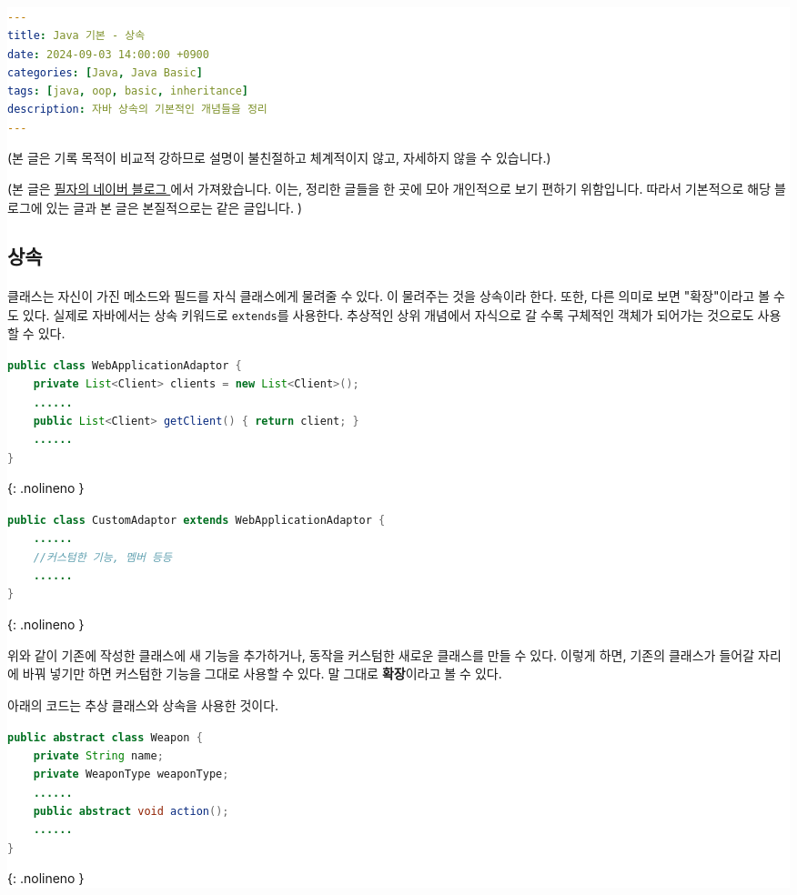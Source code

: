 ```yaml
---
title: Java 기본 - 상속 
date: 2024-09-03 14:00:00 +0900
categories: [Java, Java Basic]
tags: [java, oop, basic, inheritance]
description: 자바 상속의 기본적인 개념들을 정리
---
```


(본 글은 기록 목적이 비교적 강하므로 설명이 불친절하고 체계적이지 않고, 자세하지 않을 수 있습니다.)

(본 글은 [필자의 네이버 블로그 ](https://blog.naver.com/loliisjinri)에서 가져왔습니다. 
이는, 정리한 글들을 한 곳에 모아 개인적으로 보기 편하기 위함입니다. 따라서 기본적으로 해당 블로그에 있는 글과 본 글은 
본질적으로는 같은 글입니다. )  

## 상속

클래스는 자신이 가진 메소드와 필드를 자식 클래스에게 물려줄 수 있다. 이 물려주는 것을 상속이라 한다.
또한, 다른 의미로 보면 "확장"이라고 볼 수도 있다. 실제로 자바에서는 상속 키워드로 `extends`를 사용한다.
추상적인 상위 개념에서 자식으로 갈 수록 구체적인 객체가 되어가는 것으로도 사용할 수 있다.

```java
public class WebApplicationAdaptor {
    private List<Client> clients = new List<Client>();
    ......
    public List<Client> getClient() { return client; }
    ......
}
```
{: .nolineno }

```java
public class CustomAdaptor extends WebApplicationAdaptor {
    ......
    //커스텀한 기능, 멤버 등등
    ......
}
```
{: .nolineno }

위와 같이 기존에 작성한 클래스에 새 기능을 추가하거나, 동작을 커스텀한 새로운 클래스를 만들 수 있다.
이렇게 하면, 기존의 클래스가 들어갈 자리에 바꿔 넣기만 하면 커스텀한 기능을 그대로 사용할 수 있다. 
말 그대로 **확장**이라고 볼 수 있다.

아래의 코드는 추상 클래스와 상속을 사용한 것이다.

```java
public abstract class Weapon {
    private String name;
    private WeaponType weaponType; 
    ......
    public abstract void action();
    ......
}
```
{: .nolineno }
